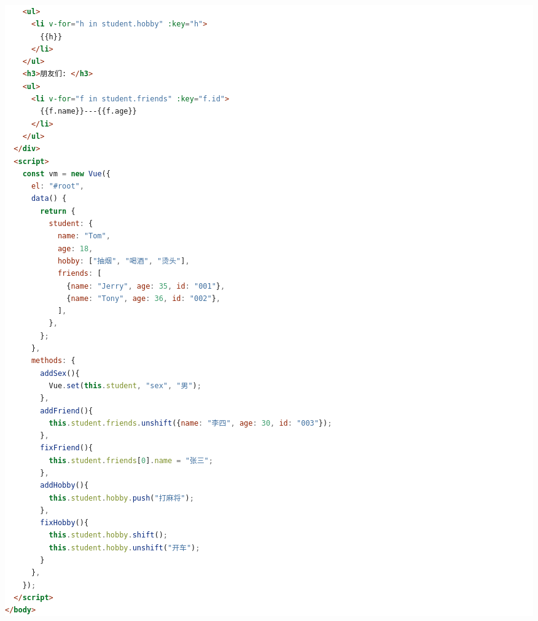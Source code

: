 ```html
    <ul>
      <li v-for="h in student.hobby" :key="h">
        {{h}}
      </li>
    </ul>
    <h3>朋友们: </h3>
    <ul>
      <li v-for="f in student.friends" :key="f.id">
        {{f.name}}---{{f.age}}
      </li>
    </ul>
  </div>
  <script>
    const vm = new Vue({
      el: "#root",
      data() {
        return {
          student: {
            name: "Tom",
            age: 18,
            hobby: ["抽烟", "喝酒", "烫头"],
            friends: [
              {name: "Jerry", age: 35, id: "001"},
              {name: "Tony", age: 36, id: "002"},
            ],
          },
        };
      },
      methods: {
        addSex(){
          Vue.set(this.student, "sex", "男");
        },
        addFriend(){
          this.student.friends.unshift({name: "李四", age: 30, id: "003"});
        },
        fixFriend(){
          this.student.friends[0].name = "张三";
        },
        addHobby(){
          this.student.hobby.push("打麻将");
        },
        fixHobby(){
          this.student.hobby.shift();
          this.student.hobby.unshift("开车");
        }
      },
    });
  </script>
</body>
```
